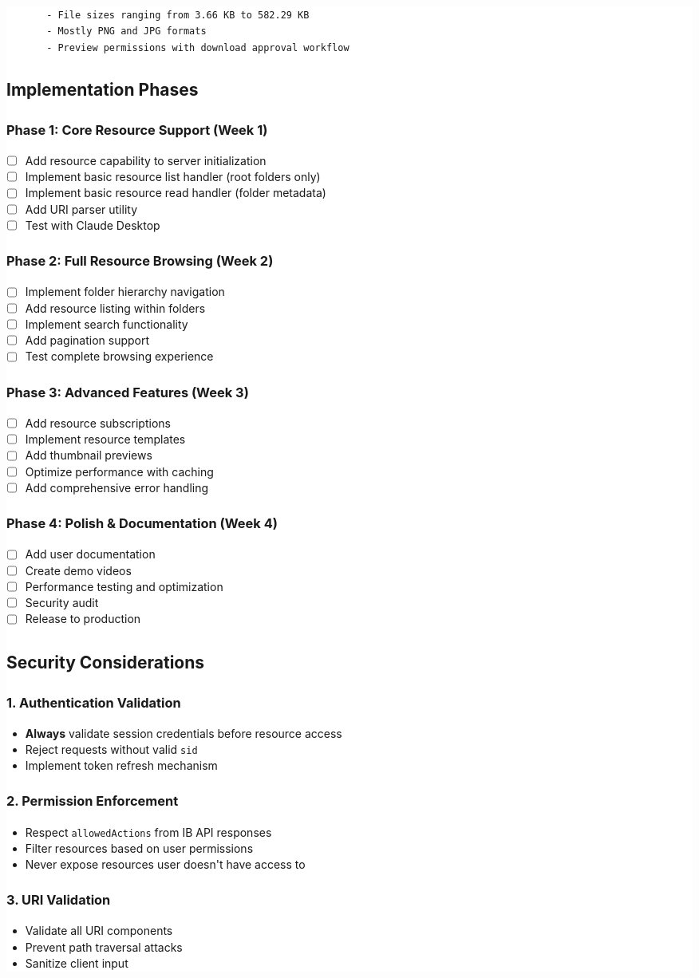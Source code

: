 ```
       - File sizes ranging from 3.66 KB to 582.29 KB
       - Mostly PNG and JPG formats
       - Preview permissions with download approval workflow
```

## Implementation Phases

### Phase 1: Core Resource Support (Week 1)
- [ ] Add resource capability to server initialization
- [ ] Implement basic resource list handler (root folders only)
- [ ] Implement basic resource read handler (folder metadata)
- [ ] Add URI parser utility
- [ ] Test with Claude Desktop

### Phase 2: Full Resource Browsing (Week 2)
- [ ] Implement folder hierarchy navigation
- [ ] Add resource listing within folders
- [ ] Implement search functionality
- [ ] Add pagination support
- [ ] Test complete browsing experience

### Phase 3: Advanced Features (Week 3)
- [ ] Add resource subscriptions
- [ ] Implement resource templates
- [ ] Add thumbnail previews
- [ ] Optimize performance with caching
- [ ] Add comprehensive error handling

### Phase 4: Polish & Documentation (Week 4)
- [ ] Add user documentation
- [ ] Create demo videos
- [ ] Performance testing and optimization
- [ ] Security audit
- [ ] Release to production

## Security Considerations

### 1. Authentication Validation
- **Always** validate session credentials before resource access
- Reject requests without valid `sid`
- Implement token refresh mechanism

### 2. Permission Enforcement
- Respect `allowedActions` from IB API responses
- Filter resources based on user permissions
- Never expose resources user doesn't have access to

### 3. URI Validation
- Validate all URI components
- Prevent path traversal attacks
- Sanitize client input
